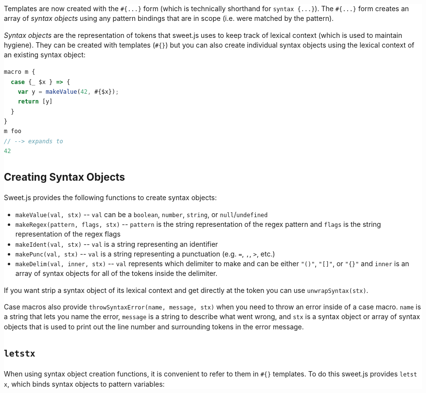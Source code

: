 Templates are now created with the `#{...}` form (which is technically
shorthand for `syntax {...}`). The `#{...}` form creates an array of
*syntax objects* using any pattern bindings that are in scope (i.e.
were matched by the pattern).

*Syntax objects* are the representation of tokens that sweet.js uses
to keep track of lexical context (which is used to maintain hygiene).
They can be created with templates (`#{}`) but you can also create
individual syntax objects using the lexical context of an existing
syntax object:

```js
macro m {
  case {_ $x } => {
    var y = makeValue(42, #{$x});
    return [y]
  }
}
m foo
// --> expands to
42
```

## Creating Syntax Objects

Sweet.js provides the following functions to create syntax objects:

* `makeValue(val, stx)` -- `val` can be a `boolean`, `number`,
  `string`, or `null`/`undefined`
* `makeRegex(pattern, flags, stx)` -- `pattern` is the string
  representation of the regex pattern and `flags` is the string
  representation of the regex flags
* `makeIdent(val, stx)` -- `val` is a string representing an
  identifier
* `makePunc(val, stx)` -- `val` is a string representing a punctuation
  (e.g. `=`, `,`, `>`, etc.)
* `makeDelim(val, inner, stx)` -- `val` represents which
  delimiter to make and can be either `"()"`, `"[]"`, or `"{}"` and
  `inner` is an array of syntax objects for all of the tokens inside
  the delimiter.

If you want strip a syntax object of its lexical context and get
directly at the token you can use `unwrapSyntax(stx)`. 

Case macros also provide `throwSyntaxError(name, message, stx)` when you need to throw an error inside of a case macro. `name` is a string that lets you name the error, `message` is a string to describe what went wrong, and `stx` is a syntax object or array of syntax objects that is used to print out the line number and surrounding tokens in the error message.

## `letstx`

When using syntax object creation functions, it is convenient to refer
to them in `#{}` templates. To do this sweet.js provides `letstx`,
which binds syntax objects to pattern variables:

